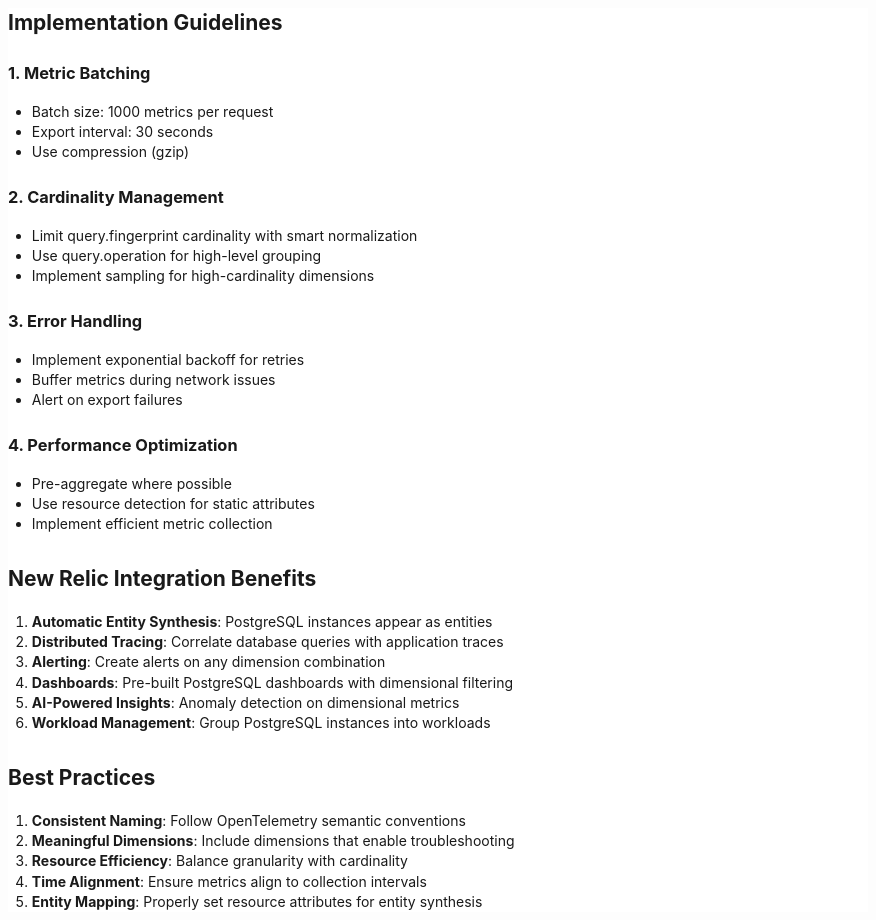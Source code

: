 ## Implementation Guidelines

### 1. Metric Batching
- Batch size: 1000 metrics per request
- Export interval: 30 seconds
- Use compression (gzip)

### 2. Cardinality Management
- Limit query.fingerprint cardinality with smart normalization
- Use query.operation for high-level grouping
- Implement sampling for high-cardinality dimensions

### 3. Error Handling
- Implement exponential backoff for retries
- Buffer metrics during network issues
- Alert on export failures

### 4. Performance Optimization
- Pre-aggregate where possible
- Use resource detection for static attributes
- Implement efficient metric collection

## New Relic Integration Benefits

1. **Automatic Entity Synthesis**: PostgreSQL instances appear as entities
2. **Distributed Tracing**: Correlate database queries with application traces
3. **Alerting**: Create alerts on any dimension combination
4. **Dashboards**: Pre-built PostgreSQL dashboards with dimensional filtering
5. **AI-Powered Insights**: Anomaly detection on dimensional metrics
6. **Workload Management**: Group PostgreSQL instances into workloads

## Best Practices

1. **Consistent Naming**: Follow OpenTelemetry semantic conventions
2. **Meaningful Dimensions**: Include dimensions that enable troubleshooting
3. **Resource Efficiency**: Balance granularity with cardinality
4. **Time Alignment**: Ensure metrics align to collection intervals
5. **Entity Mapping**: Properly set resource attributes for entity synthesis